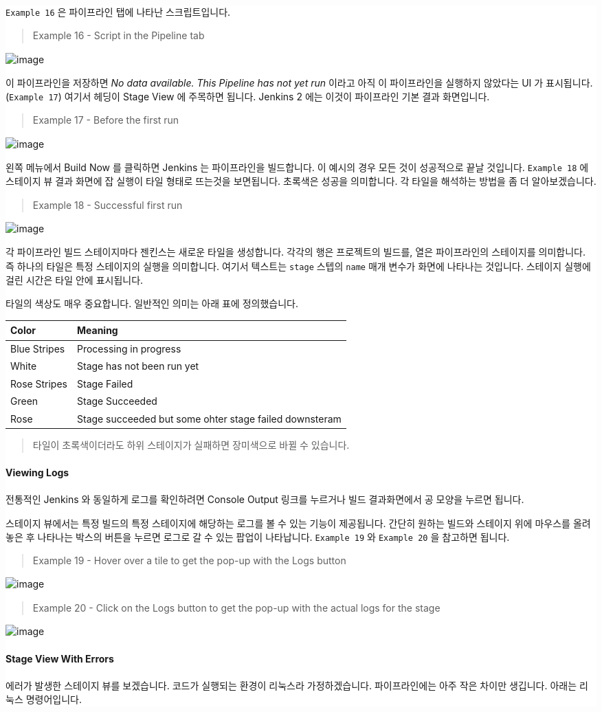 `Example 16` 은 파이프라인 탭에 나타난 스크립트입니다.

> Example 16 - Script in the Pipeline tab

![image](https://user-images.githubusercontent.com/44635266/80593808-c54cf200-8a5c-11ea-9bb8-9bb6d8d939a1.png)

이 파이프라인을 저장하면 *No data available. This Pipeline has not yet run* 이라고 아직 이 파이프라인을 실행하지 않았다는 UI 가 표시됩니다.(`Example 17`) 여기서 헤딩이 Stage View 에 주목하면 됩니다. Jenkins 2 에는 이것이 파이프라인 기본 결과 화면입니다.

> Example 17 - Before the first run

![image](https://user-images.githubusercontent.com/44635266/80593821-cbdb6980-8a5c-11ea-9eb3-24c57e328f23.png)

왼쪽 메뉴에서 Build Now 를 클릭하면 Jenkins 는 파이프라인을 빌드합니다. 이 예시의 경우 모든 것이 성공적으로 끝날 것입니다. `Example 18` 에 스테이지 뷰 결과 화면에 잡 실행이 타일 형태로 뜨는것을 보면됩니다. 초록색은 성공을 의미합니다. 각 타일을 해석하는 방법을 좀 더 알아보겠습니다.

> Example 18 - Successful first run

![image](https://user-images.githubusercontent.com/44635266/80593832-d3027780-8a5c-11ea-84b3-15d3269ab15d.png)

각 파이프라인 빌드 스테이지마다 젠킨스는 새로운 타일을 생성합니다. 각각의 행은 프로젝트의 빌드를, 열은 파이프라인의 스테이지를 의미합니다. 즉 하나의 타일은 특정 스테이지의 실행을 의미합니다. 여기서 텍스트는 `stage` 스텝의 `name` 매개 변수가 화면에 나타나는 것입니다. 스테이지 실행에 걸린 시간은 타일 안에 표시됩니다.

타일의 색상도 매우 중요합니다. 일반적인 의미는 아래 표에 정의했습니다.

|Color|Meaning|
|:--|:--|
|Blue Stripes|Processing in progress|
|White|Stage has not been run yet|
|Rose Stripes|Stage Failed|
|Green|Stage Succeeded|
|Rose|Stage succeeded but some ohter stage failed downsteram|

> 타일이 초록색이더라도 하위 스테이지가 실패하면 장미색으로 바뀔 수 있습니다.

#### Viewing Logs

전통적인 Jenkins 와 동일하게 로그를 확인하려면 Console Output 링크를 누르거나 빌드 결과화면에서 공 모양을 누르면 됩니다.

스테이지 뷰에서는 특정 빌드의 특정 스테이지에 해당하는 로그를 볼 수 있는 기능이 제공됩니다. 간단히 원하는 빌드와 스테이지 위에 마우스를 올려 놓은 후 나타나는 박스의 버튼을 누르면 로그로 갈 수 있는 팝업이 나타납니다. `Example 19` 와 `Example 20` 을 참고하면 됩니다.

> Example 19 - Hover over a tile to get the pop-up with the Logs button

![image](https://user-images.githubusercontent.com/44635266/80593847-d8f85880-8a5c-11ea-979f-f636c9a8f5bf.png)

> Example 20 - Click on the Logs button to get the pop-up with the actual logs for the stage

![image](https://user-images.githubusercontent.com/44635266/80593859-e1e92a00-8a5c-11ea-8993-3860a934d4de.png)

#### Stage View With Errors

에러가 발생한 스테이지 뷰를 보겠습니다. 코드가 실행되는 환경이 리눅스라 가정하겠습니다. 파이프라인에는 아주 작은 차이만 생깁니다. 아래는 리눅스 명령어입니다.
